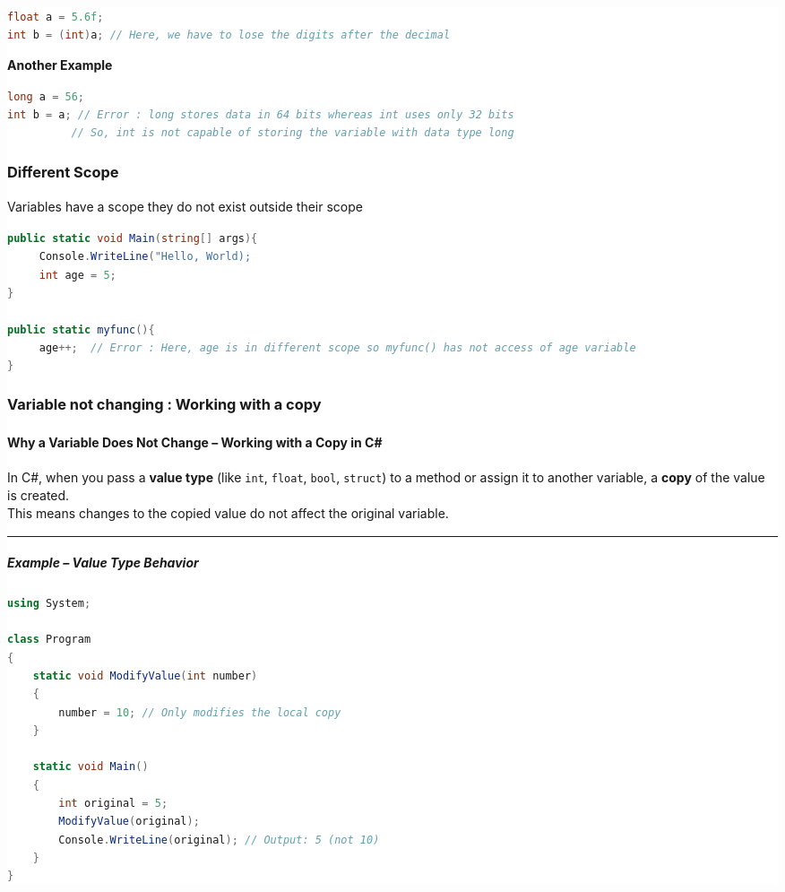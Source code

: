 ```csharp
float a = 5.6f;
int b = (int)a; // Here, we have to lose the digits after the decimal
```

**Another Example**

```csharp
long a = 56;
int b = a; // Error : long stores data in 64 bits whereas int uses only 32 bits
          // So, int is not capable of storing the variable with data type long
```

### Different Scope  

Variables have a scope they do not exist outside their scope

```csharp
public static void Main(string[] args){
     Console.WriteLine("Hello, World);
     int age = 5;
}

public static myfunc(){
     age++;  // Error : Here, age is in different scope so myfunc() has not access of age variable
}
```

### Variable not changing : Working with a copy

#### Why a Variable Does Not Change – Working with a Copy in C#

In C#, when you pass a **value type** (like `int`, `float`, `bool`, `struct`) to a method or assign it to another variable, a **copy** of the value is created.  
This means changes to the copied value do not affect the original variable.

---

##### Example – Value Type Behavior

```csharp
using System;

class Program
{
    static void ModifyValue(int number)
    {
        number = 10; // Only modifies the local copy
    }

    static void Main()
    {
        int original = 5;
        ModifyValue(original);
        Console.WriteLine(original); // Output: 5 (not 10)
    }
}
```
